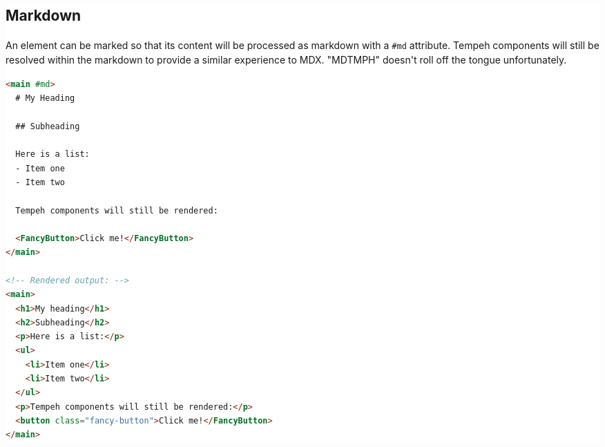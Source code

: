 ## Markdown

An element can be marked so that its content will be processed as markdown with a
`#md` attribute. Tempeh components will still be resolved within the markdown to provide
a similar experience to MDX. "MDTMPH" doesn't roll off the tongue unfortunately.

```html
<main #md>
  # My Heading
  
  ## Subheading

  Here is a list:
  - Item one
  - Item two

  Tempeh components will still be rendered:

  <FancyButton>Click me!</FancyButton>
</main>

<!-- Rendered output: -->
<main>
  <h1>My heading</h1>
  <h2>Subheading</h2>
  <p>Here is a list:</p>
  <ul>
    <li>Item one</li>
    <li>Item two</li>
  </ul>
  <p>Tempeh components will still be rendered:</p>
  <button class="fancy-button">Click me!</FancyButton>
</main>
```
